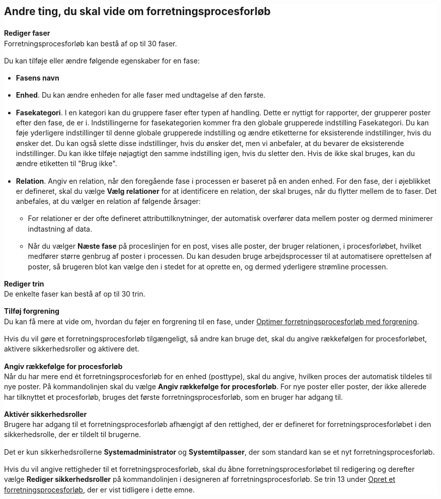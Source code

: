   
## <a name="other-things-to-know-about-business-process-flows"></a>Andre ting, du skal vide om forretningsprocesforløb
 **Rediger faser**  
Forretningsprocesforløb kan bestå af op til 30 faser.    
  
Du kan tilføje eller ændre følgende egenskaber for en fase:  
  
- **Fasens navn**  
  
- **Enhed**. Du kan ændre enheden for alle faser med undtagelse af den første.  
  
- **Fasekategori**. I en kategori kan du gruppere faser efter typen af handling. Dette er nyttigt for rapporter, der grupperer poster efter den fase, de er i. Indstillingerne for fasekategorien kommer fra den globale grupperede indstilling Fasekategori. Du kan føje yderligere indstillinger til denne globale grupperede indstilling og ændre etiketterne for eksisterende indstillinger, hvis du ønsker det. Du kan også slette disse indstillinger, hvis du ønsker det, men vi anbefaler, at du bevarer de eksisterende indstillinger. Du kan ikke tilføje nøjagtigt den samme indstilling igen, hvis du sletter den. Hvis de ikke skal bruges, kan du ændre etiketten til "Brug ikke".  
  
- **Relation**. Angiv en relation, når den foregående fase i processen er baseret på en anden enhed. For den fase, der i øjeblikket er defineret, skal du vælge **Vælg relationer** for at identificere en relation, der skal bruges, når du flytter mellem de to faser. Det anbefales, at du vælger en relation af følgende årsager:  
  
    -   For relationer er der ofte defineret attributtilknytninger, der automatisk overfører data mellem poster og dermed minimerer indtastning af data.  
  
    -   Når du vælger **Næste fase** på proceslinjen for en post, vises alle poster, der bruger relationen, i procesforløbet, hvilket medfører større genbrug af poster i processen. Du kan desuden bruge arbejdsprocesser til at automatisere oprettelsen af poster, så brugeren blot kan vælge den i stedet for at oprette en, og dermed yderligere strømline processen.  
  
**Rediger trin**  
 De enkelte faser kan bestå af op til 30 trin.    
  
**Tilføj forgrening**  
Du kan få mere at vide om, hvordan du føjer en forgrening til en fase, under [Optimer forretningsprocesforløb med forgrening](enhance-business-process-flows-branching.md).  
  
Hvis du vil gøre et forretningsprocesforløb tilgængeligt, så andre kan bruge det, skal du angive rækkefølgen for procesforløbet, aktivere sikkerhedsroller og aktivere det.  
  
**Angiv rækkefølge for procesforløb**  
 Når du har mere end ét forretningsprocesforløb for en enhed (posttype), skal du angive, hvilken proces der automatisk tildeles til nye poster. På kommandolinjen skal du vælge **Angiv rækkefølge for procesforløb**. For nye poster eller poster, der ikke allerede har tilknyttet et procesforløb, bruges det første forretningsprocesforløb, som en bruger har adgang til.  
  
**Aktivér sikkerhedsroller**  
Brugere har adgang til et forretningsprocesforløb afhængigt af den rettighed, der er defineret for forretningsprocesforløbet i den sikkerhedsrolle, der er tildelt til brugerne. 

Det er kun sikkerhedsrollerne **Systemadministrator** og **Systemtilpasser**, der som standard kan se et nyt forretningsprocesforløb. 

Hvis du vil angive rettigheder til et forretningsprocesforløb, skal du åbne forretningsprocesforløbet til redigering og derefter vælge **Rediger sikkerhedsroller** på kommandolinjen i designeren af forretningsprocesforløb. Se trin 13 under [Opret et forretningsprocesforløb](#create-a-business-process-flow), der er vist tidligere i dette emne.
  